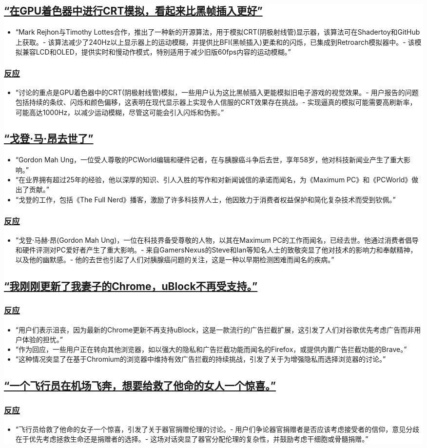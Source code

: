 ## [“在GPU着色器中进行CRT模拟，看起来比黑帧插入更好”](https://blurbusters.com/crt-simulation-in-a-gpu-shader-looks-better-than-bfi/)

- “Mark Rejhon与Timothy Lottes合作，推出了一种新的开源算法，用于模拟CRT(阴极射线管)显示器，该算法可在Shadertoy和GitHub上获取。- 该算法减少了240Hz以上显示器上的运动模糊，并提供比BFI(黑帧插入)更柔和的闪烁，已集成到Retroarch模拟器中。- 该模拟兼容LCD和OLED，提供实时和慢动作模式，特别适用于减少旧版60fps内容的运动模糊。”

### [反应](https://news.ycombinator.com/item?id=42506211)

- “讨论的重点是GPU着色器中的CRT(阴极射线管)模拟，一些用户认为这比黑帧插入更能模拟旧电子游戏的视觉效果。- 用户报告的问题包括持续的条纹、闪烁和颜色偏移，这表明在现代显示器上实现令人信服的CRT效果存在挑战。- 实现逼真的模拟可能需要高刷新率，可能高达1000Hz，以减少运动模糊，尽管这可能会引入闪烁和伪影。”

## [“戈登·马·昂去世了”](https://www.pcworld.com/article/2564783/gordon-mah-ung-remembered.html)

- “Gordon Mah Ung，一位受人尊敬的PCWorld编辑和硬件记者，在与胰腺癌斗争后去世，享年58岁，他对科技新闻业产生了重大影响。”
- “在业界拥有超过25年的经验，他以深厚的知识、引人入胜的写作和对新闻诚信的承诺而闻名，为《Maximum PC》和《PCWorld》做出了贡献。”
- “戈登的工作，包括《The Full Nerd》播客，激励了许多科技界人士，他因致力于消费者权益保护和简化复杂技术而受到钦佩。”

### [反应](https://news.ycombinator.com/item?id=42505542)

- “戈登·马赫·昂(Gordon Mah Ung)，一位在科技界备受尊敬的人物，以其在Maximum PC的工作而闻名，已经去世。他通过消费者倡导和硬件评测对PC爱好者产生了重大影响。- 来自GamersNexus的Steve和Ian等知名人士的致敬突显了他对技术的影响力和奉献精神，以及他的幽默感。- 他的去世也引起了人们对胰腺癌问题的关注，这是一种以早期检测困难而闻名的疾病。”

## [“我刚刚更新了我妻子的Chrome，uBlock不再受支持。”](https://news.ycombinator.com/item?id=42506506)

### [反应](https://news.ycombinator.com/item?id=42506506)

- “用户们表示沮丧，因为最新的Chrome更新不再支持uBlock，这是一款流行的广告拦截扩展，这引发了人们对谷歌优先考虑广告而非用户体验的担忧。”
- “作为回应，一些用户正在转向其他浏览器，如以强大的隐私和广告拦截功能而闻名的Firefox，或提供内置广告拦截功能的Brave。”
- “这种情况突显了在基于Chromium的浏览器中维持有效广告拦截的持续挑战，引发了关于为增强隐私而选择浏览器的讨论。”

## [“一个飞行员在机场飞奔，想要给救了他命的女人一个惊喜。”](https://www.cnn.com/2024/12/21/travel/united-pilot-reunites-bone-marrow-donor/index.html)

### [反应](https://news.ycombinator.com/item?id=42506041)

- “飞行员给救了他命的女子一个惊喜，引发了关于器官捐赠伦理的讨论。- 用户们争论器官捐赠者是否应该考虑接受者的信仰，意见分歧在于优先考虑拯救生命还是捐赠者的选择。- 这场对话突显了器官分配伦理的复杂性，并鼓励考虑干细胞或骨髓捐赠。”

<head>
  <meta property="og:title" content="“圣诞快乐，大家！”" />
  <meta property="og:type" content="website" />
  <meta property="og:image" content="https://og.cho.sh/api/og/?title=%E2%80%9C%E5%9C%A3%E8%AF%9E%E5%BF%AB%E4%B9%90%EF%BC%8C%E5%A4%A7%E5%AE%B6%EF%BC%81%E2%80%9D&subheading=2024%E5%B9%B412%E6%9C%8825%E6%97%A5%E6%98%9F%E6%9C%9F%E4%B8%89%3A%20%E9%BB%91%E5%AE%A2%E6%96%B0%E9%97%BB%E6%91%98%E8%A6%81" />
</head>
